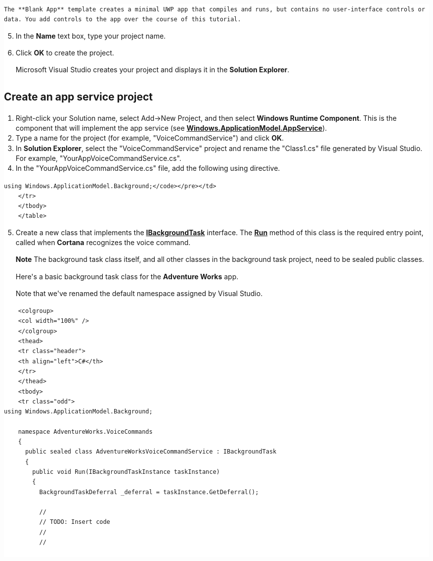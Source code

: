     The **Blank App** template creates a minimal UWP app that compiles and runs, but contains no user-interface controls or data. You add controls to the app over the course of this tutorial.

5.  In the **Name** text box, type your project name.
6.  Click **OK** to create the project.

    Microsoft Visual Studio creates your project and displays it in the **Solution Explorer**.

## <span id="Create_an_app_service_project"></span><span id="create_an_app_service_project"></span><span id="CREATE_AN_APP_SERVICE_PROJECT"></span>Create an app service project


1.  Right-click your Solution name, select Add-&gt;New Project, and then select **Windows Runtime Component**. This is the component that will implement the app service (see [**Windows.ApplicationModel.AppService**](https://msdn.microsoft.com/library/windows/apps/dn921731)).
2.  Type a name for the project (for example, "VoiceCommandService") and click **OK**.
3.  In **Solution Explorer**, select the "VoiceCommandService" project and rename the "Class1.cs" file generated by Visual Studio. For example, "YourAppVoiceCommandService.cs".
4.  In the "YourAppVoiceCommandService.cs" file, add the following using directive.
```    CSharp
using Windows.ApplicationModel.Background;</code></pre></td>
    </tr>
    </tbody>
    </table>
```

5.  Create a new class that implements the [**IBackgroundTask**](https://msdn.microsoft.com/library/windows/apps/br224794) interface. The [**Run**](https://msdn.microsoft.com/library/windows/apps/br224811) method of this class is the required entry point, called when **Cortana** recognizes the voice command.

    **Note**  The background task class itself, and all other classes in the background task project, need to be sealed public classes.

     

    Here's a basic background task class for the **Adventure Works** app.

    Note that we've renamed the default namespace assigned by Visual Studio.

    <span codelanguage="CSharp"></span>
```    CSharp
    <colgroup>
    <col width="100%" />
    </colgroup>
    <thead>
    <tr class="header">
    <th align="left">C#</th>
    </tr>
    </thead>
    <tbody>
    <tr class="odd">
using Windows.ApplicationModel.Background;

    namespace AdventureWorks.VoiceCommands
    {
      public sealed class AdventureWorksVoiceCommandService : IBackgroundTask
      {
        public void Run(IBackgroundTaskInstance taskInstance)
        {
          BackgroundTaskDeferral _deferral = taskInstance.GetDeferral();
        
          //
          // TODO: Insert code 
          //
          //
        
```